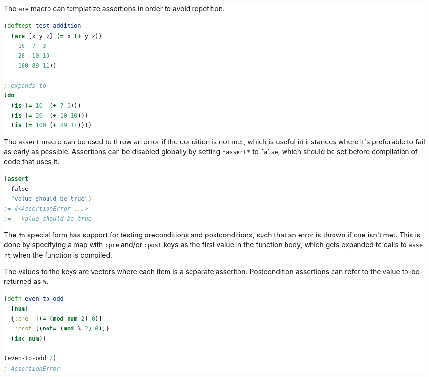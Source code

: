The `are` macro can templatize assertions in order to avoid repetition.

``` clojure
(deftest test-addition
  (are [x y z] (= x (+ y z))
    10  7  3
    20  10 10
    100 89 11))

; expands to
(do
  (is (= 10  (+ 7 3)))
  (is (= 20  (+ 10 10)))
  (is (= 100 (+ 89 11))))
```

The `assert` macro can be used to throw an error if the condition is not met, which is useful in instances where it's preferable to fail as early as possible. Assertions can be disabled globally by setting `*assert*` to `false`, which should be set before compilation of code that uses it.

``` clojure
(assert
  false
  "value should be true")
;= #<AssertionError ...>
;=   value should be true
```

The `fn` special form has support for testing preconditions and postconditions, such that an error is thrown if one isn't met. This is done by specifying a map with `:pre` and/or `:post` keys as the first value in the function body, which gets expanded to calls to `assert` when the function is compiled.

The values to the keys are vectors where each item is a separate assertion. Postcondition assertions can refer to the value to-be-returned as `%`.

``` clojure
(defn even-to-odd
  [num]
  {:pre  [(= (mod num 2) 0)]
   :post [(not= (mod % 2) 0)]}
  (inc num))

(even-to-odd 2)
; AssertionError
```



[go with that one first]: /notes/scala
[Clojure Programming]: http://amzn.com/1449394701
[Clojure for the Brave and True]: http://www.braveclojure.com/
[^clojurescript_js]: This is used in Om in the form of `#js` to parse a map and output JSON in its place, or parse a vector and output an array in its place.
[^haskell_compose]: Similar to Haskell's compose function `.`
[^haskell_cons]: Similar to Haskell's cons function `:`
[^haskell_forcing]: Compared to Haskell's _forcing_.
[^haskell_thunks]: It wouldn't force the value in Haskell because of the concept of [thunks].
[thunks]: http://www.haskell.org/haskellwiki/Thunk
[^haskell_mapm]: This strikes me as _very_ similar to Haskell's [`sequence`](http://hackage.haskell.org/package/base-4.7.0.0/docs/Control-Monad.html#v:sequence) and [`sequence_`](http://hackage.haskell.org/package/base-4.7.0.0/docs/Control-Monad.html#v:sequence_), respectively.
[^haskell_break]: This function is essentially Haskell's [`break`](http://hackage.haskell.org/package/base-4.7.0.0/docs/Data-List.html#v:break)
[^set_membership]: It seems to me like it would always be preferable to use `contains?` due to this edge case, but it's good to know that sets can be used in this way.
[^xmonad]: Zippers are used in [Xmonad](http://en.wikipedia.org/wiki/Xmonad) to track window placement and focus.
[^haskell_mvar]: This reminds me of Haskell's [`MVar`](http://www.haskell.org/ghc/docs/latest/html/libraries/base/Control-Concurrent-MVar.html)
[^static]: Reminds me of static variables in C/C++.
[^ref_history]: [what is the role of ref state history?](http://stackoverflow.com/questions/21966319/deref-inside-a-transaction-may-trigger-a-retry-what-is-the-role-of-ref-state-h)
[^objectivec_protocols]: This seems similar to Objective-C protocols.
[semantic versioning practices]: http://semver.org/
[mathematical range format]: http://en.wikipedia.org/wiki/Interval_%28mathematics%29#Excluding_the_endpoints
[Leiningen]: http://leiningen.org/
[^try_with_resources]: Or more recently, the [`try-with-resources`](http://docs.oracle.com/javase/tutorial/essential/exceptions/tryResourceClose.html) statement.